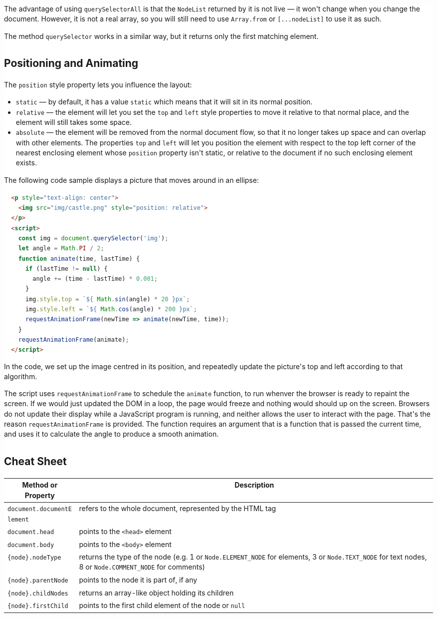 The advantage of using `querySelectorAll` is that the `NodeList` returned by it is not live &mdash; it won't change when you change the document. However, it is not a real array, so you will still need to use `Array.from` or `[...nodeList]` to use it as such.

The method `querySelector` works in a similar way, but it returns only the first matching element.

## Positioning and Animating
The `position` style property lets you influence the layout:
+ `static` &mdash;  by default, it has a value `static` which means that it will sit in its normal position. 
+ `relative` &mdash; the element will let you set the `top` and `left` style properties to move it relative to that normal place, and the element will still takes some space.
+ `absolute` &mdash; the element will be removed from the normal document flow, so that it no longer takes up space and can overlap with other elements. The properties `top` and `left` will let you position the element with respect to the top left corner of the nearest enclosing element whose `position` property isn't static, or relative to the document if no such enclosing element exists.

The following code sample displays a picture that moves around in an ellipse:

```html
  <p style="text-align: center">
    <img src="img/castle.png" style="position: relative">
  </p>
  <script>
    const img = document.querySelector('img');
    let angle = Math.PI / 2;
    function animate(time, lastTime) {
      if (lastTime != null) {
        angle += (time - lastTime) * 0.001;
      }
      img.style.top = `${ Math.sin(angle) * 20 }px`;
      img.style.left = `${ Math.cos(angle) * 200 }px`;
      requestAnimationFrame(newTime => animate(newTime, time));
    }
    requestAnimationFrame(animate);
  </script>
```

In the code, we set up the image centred in its position, and repeatedly update the picture's top and left according to that algorithm.

The script uses `requestAnimationFrame` to schedule the `animate` function, to run whenver the browser is ready to repaint the screen.
If we would just updated the DOM in a loop, the page would freeze and nothing would should up on the screen. Browsers do not update their display while a JavaScript program is running, and neither allows the user to interact with the page. That's the reason `requestAnimationFrame` is provided. The function requires an argument that is a function that is passed the current time, and uses it to calculate the angle to produce a smooth animation.

## Cheat Sheet

| Method or Property          | Description                |
|-----------------------------|-----------------------------------------------------------|
| `document.documentElement`  | refers to the whole document, represented by the HTML tag |
| `document.head`             | points to the `<head>` element                            |
| `document.body`             | points to the `<body>` element                            |
| `{node}.nodeType`           | returns the type of the node (e.g. 1 or `Node.ELEMENT_NODE` for elements, 3 or `Node.TEXT_NODE` for text nodes, 8 or `Node.COMMENT_NODE` for comments) |
| `{node}.parentNode` | points to the node it is part of, if any |
| `{node}.childNodes` | returns an array-like object holding its children |
| `{node}.firstChild` | points to the first child element of the node or `null` |
